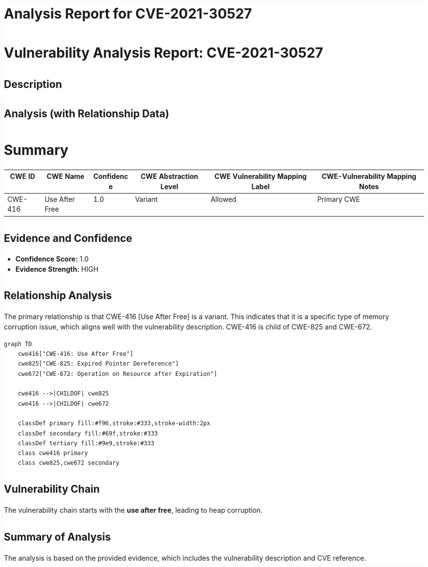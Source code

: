# Analysis Report for CVE-2021-30527

# Vulnerability Analysis Report: CVE-2021-30527

## Description



## Analysis (with Relationship Data)

# Summary
| CWE ID | CWE Name | Confidence | CWE Abstraction Level | CWE Vulnerability Mapping Label | CWE-Vulnerability Mapping Notes |
|---|---|---|---|---|---|
| CWE-416 | Use After Free | 1.0 | Variant | Allowed | Primary CWE |

## Evidence and Confidence

*   **Confidence Score:** 1.0
*   **Evidence Strength:** HIGH

## Relationship Analysis
The primary relationship is that CWE-416 [Use After Free] is a variant. This indicates that it is a specific type of memory corruption issue, which aligns well with the vulnerability description. CWE-416 is child of CWE-825 and CWE-672.

```mermaid
graph TD
    cwe416["CWE-416: Use After Free"]
    cwe825["CWE-825: Expired Pointer Dereference"]
    cwe672["CWE-672: Operation on Resource after Expiration"]

    cwe416 -->|CHILDOF| cwe825
    cwe416 -->|CHILDOF| cwe672
    
    classDef primary fill:#f96,stroke:#333,stroke-width:2px
    classDef secondary fill:#69f,stroke:#333
    classDef tertiary fill:#9e9,stroke:#333
    class cwe416 primary
    class cwe825,cwe672 secondary
```

## Vulnerability Chain
The vulnerability chain starts with the **use after free**, leading to heap corruption.

## Summary of Analysis
The analysis is based on the provided evidence, which includes the vulnerability description and CVE reference.
